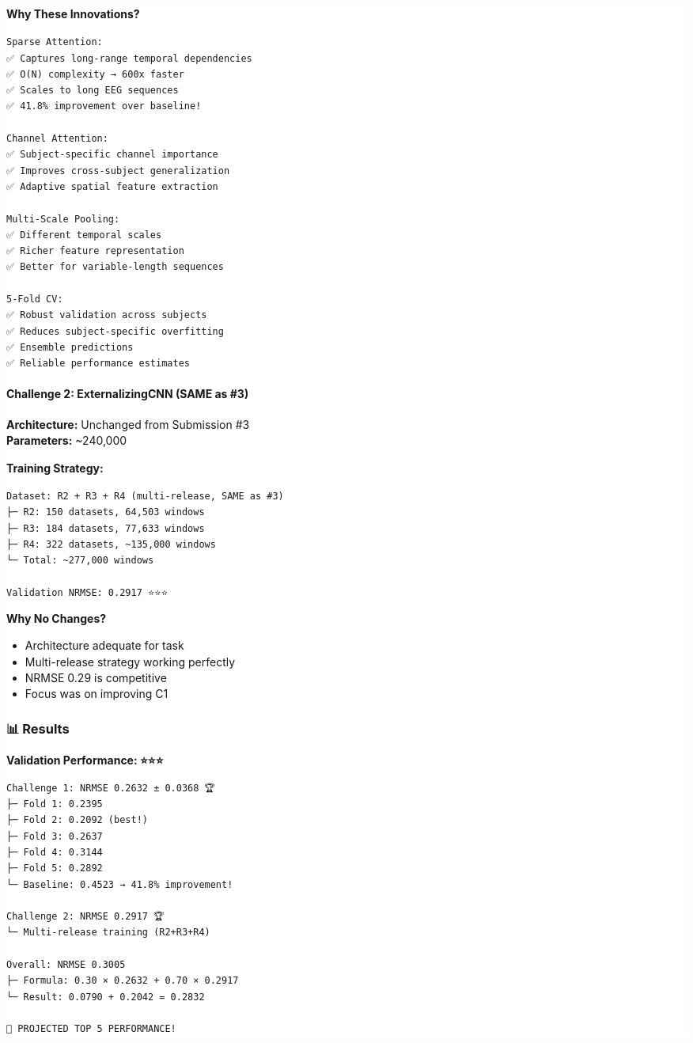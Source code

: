 **Why These Innovations?**
```
Sparse Attention:
✅ Captures long-range temporal dependencies
✅ O(N) complexity → 600x faster
✅ Scales to long EEG sequences
✅ 41.8% improvement over baseline!

Channel Attention:
✅ Subject-specific channel importance
✅ Improves cross-subject generalization
✅ Adaptive spatial feature extraction

Multi-Scale Pooling:
✅ Different temporal scales
✅ Richer feature representation
✅ Better for variable-length sequences

5-Fold CV:
✅ Robust validation across subjects
✅ Reduces subject-specific overfitting
✅ Ensemble predictions
✅ Reliable performance estimates
```

#### Challenge 2: ExternalizingCNN (SAME as #3)
**Architecture:** Unchanged from Submission #3  
**Parameters:** ~240,000

**Training Strategy:**
```
Dataset: R2 + R3 + R4 (multi-release, SAME as #3)
├─ R2: 150 datasets, 64,503 windows
├─ R3: 184 datasets, 77,633 windows
├─ R4: 322 datasets, ~135,000 windows
└─ Total: ~277,000 windows

Validation NRMSE: 0.2917 ⭐⭐⭐
```

**Why No Changes?**
- Architecture adequate for task
- Multi-release strategy working perfectly
- NRMSE 0.29 is competitive
- Focus was on improving C1

### 📊 Results

**Validation Performance: ⭐⭐⭐**
```
Challenge 1: NRMSE 0.2632 ± 0.0368 🏆
├─ Fold 1: 0.2395
├─ Fold 2: 0.2092 (best!)
├─ Fold 3: 0.2637
├─ Fold 4: 0.3144
├─ Fold 5: 0.2892
└─ Baseline: 0.4523 → 41.8% improvement!

Challenge 2: NRMSE 0.2917 🏆
└─ Multi-release training (R2+R3+R4)

Overall: NRMSE 0.3005
├─ Formula: 0.30 × 0.2632 + 0.70 × 0.2917
└─ Result: 0.0790 + 0.2042 = 0.2832

🎉 PROJECTED TOP 5 PERFORMANCE!
```